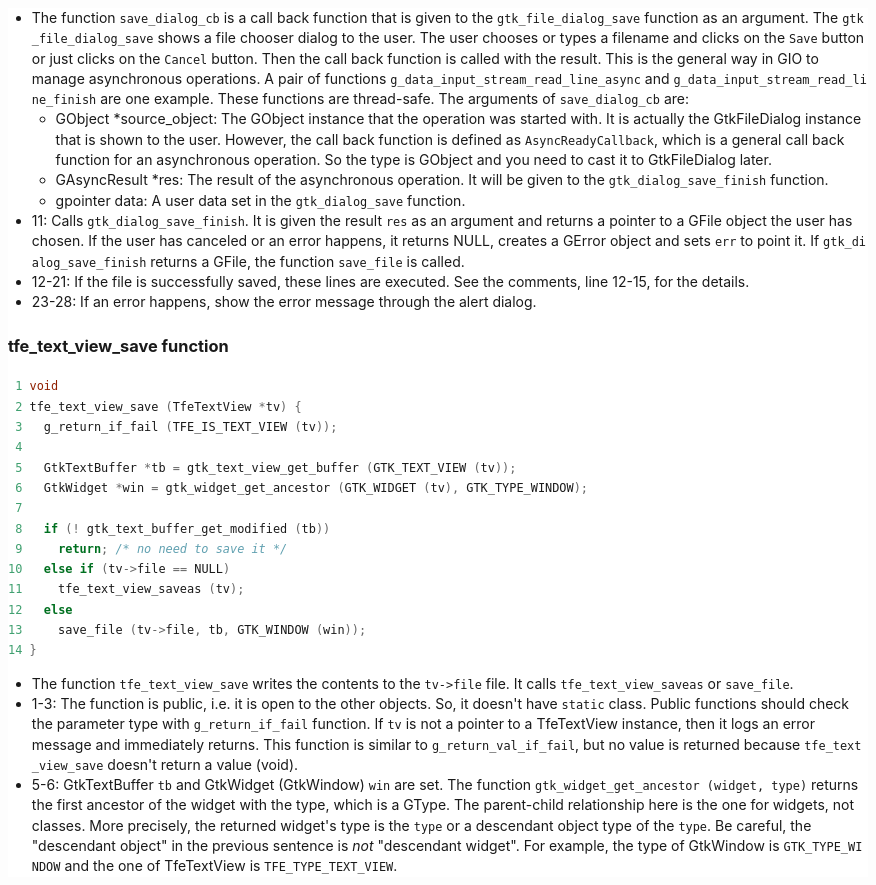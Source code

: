 - The function `save_dialog_cb` is a call back function that is given to the `gtk_file_dialog_save` function as an argument.
The `gtk_file_dialog_save` shows a file chooser dialog to the user.
The user chooses or types a filename and clicks on the `Save` button or just clicks on the `Cancel` button.
Then the call back function is called with the result.
This is the general way in GIO to manage asynchronous operations.
A pair of functions `g_data_input_stream_read_line_async` and `g_data_input_stream_read_line_finish` are one example.
These functions are thread-safe.
The arguments of `save_dialog_cb` are:
  - GObject *source_object: The GObject instance that the operation was started with.
It is actually the GtkFileDialog instance that is shown to the user.
However, the call back function is defined as `AsyncReadyCallback`, which is a general call back function for an asynchronous operation.
So the type is GObject and you need to cast it to GtkFileDialog later.
  - GAsyncResult *res: The result of the asynchronous operation.
It will be given to the `gtk_dialog_save_finish` function.
  - gpointer data: A user data set in the `gtk_dialog_save` function.
- 11: Calls `gtk_dialog_save_finish`.
It is given the result `res` as an argument and returns a pointer to a GFile object the user has chosen.
If the user has canceled or an error happens, it returns NULL, creates a GError object and sets `err` to point it.
If `gtk_dialog_save_finish` returns a GFile, the function `save_file` is called.
- 12-21: If the file is successfully saved, these lines are executed.
See the comments, line 12-15, for the details.
- 23-28: If an error happens, show the error message through the alert dialog.

### tfe\_text\_view\_save function

~~~C
 1 void
 2 tfe_text_view_save (TfeTextView *tv) {
 3   g_return_if_fail (TFE_IS_TEXT_VIEW (tv));
 4 
 5   GtkTextBuffer *tb = gtk_text_view_get_buffer (GTK_TEXT_VIEW (tv));
 6   GtkWidget *win = gtk_widget_get_ancestor (GTK_WIDGET (tv), GTK_TYPE_WINDOW);
 7 
 8   if (! gtk_text_buffer_get_modified (tb))
 9     return; /* no need to save it */
10   else if (tv->file == NULL)
11     tfe_text_view_saveas (tv);
12   else
13     save_file (tv->file, tb, GTK_WINDOW (win));
14 }
~~~

- The function `tfe_text_view_save` writes the contents to the `tv->file` file.
It calls `tfe_text_view_saveas` or `save_file`.
- 1-3: The function is public, i.e. it is open to the other objects.
So, it doesn't have `static` class.
Public functions should check the parameter type with `g_return_if_fail` function.
If `tv` is not a pointer to a TfeTextView instance, then it logs an error message and immediately returns.
This function is similar to `g_return_val_if_fail`, but no value is returned because `tfe_text_view_save` doesn't return a value (void).
- 5-6: GtkTextBuffer `tb` and GtkWidget (GtkWindow) `win` are set.
The function `gtk_widget_get_ancestor (widget, type)` returns the first ancestor of the widget with the type, which is a GType.
The parent-child relationship here is the one for widgets, not classes.
More precisely, the returned widget's type is the `type` or a descendant object type of the `type`.
Be careful, the "descendant object" in the previous sentence is *not* "descendant widget".
For example, the type of GtkWindow is `GTK_TYPE_WINDOW` and the one of TfeTextView is `TFE_TYPE_TEXT_VIEW`.